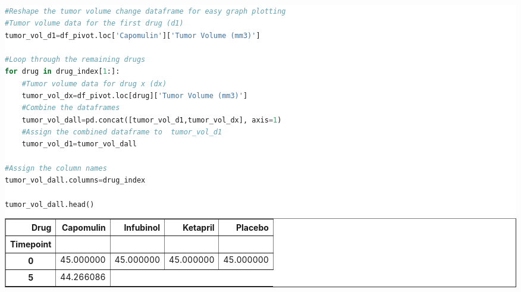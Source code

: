 


```python
#Reshape the tumor volume change dataframe for easy graph plotting
#Tumor volume data for the first drug (d1)
tumor_vol_d1=df_pivot.loc['Capomulin']['Tumor Volume (mm3)']

#Loop through the remaining drugs
for drug in drug_index[1:]:
    #Tumor volume data for drug x (dx)
    tumor_vol_dx=df_pivot.loc[drug]['Tumor Volume (mm3)']
    #Combine the dataframes
    tumor_vol_dall=pd.concat([tumor_vol_d1,tumor_vol_dx], axis=1) 
    #Assign the combined dataframe to  tumor_vol_d1
    tumor_vol_d1=tumor_vol_dall

#Assign the column names
tumor_vol_dall.columns=drug_index

tumor_vol_dall.head()
```




<div>
<style>
    .dataframe thead tr:only-child th {
        text-align: right;
    }

    .dataframe thead th {
        text-align: left;
    }

    .dataframe tbody tr th {
        vertical-align: top;
    }
</style>
<table border="1" class="dataframe">
  <thead>
    <tr style="text-align: right;">
      <th>Drug</th>
      <th>Capomulin</th>
      <th>Infubinol</th>
      <th>Ketapril</th>
      <th>Placebo</th>
    </tr>
    <tr>
      <th>Timepoint</th>
      <th></th>
      <th></th>
      <th></th>
      <th></th>
    </tr>
  </thead>
  <tbody>
    <tr>
      <th>0</th>
      <td>45.000000</td>
      <td>45.000000</td>
      <td>45.000000</td>
      <td>45.000000</td>
    </tr>
    <tr>
      <th>5</th>
      <td>44.266086</td>